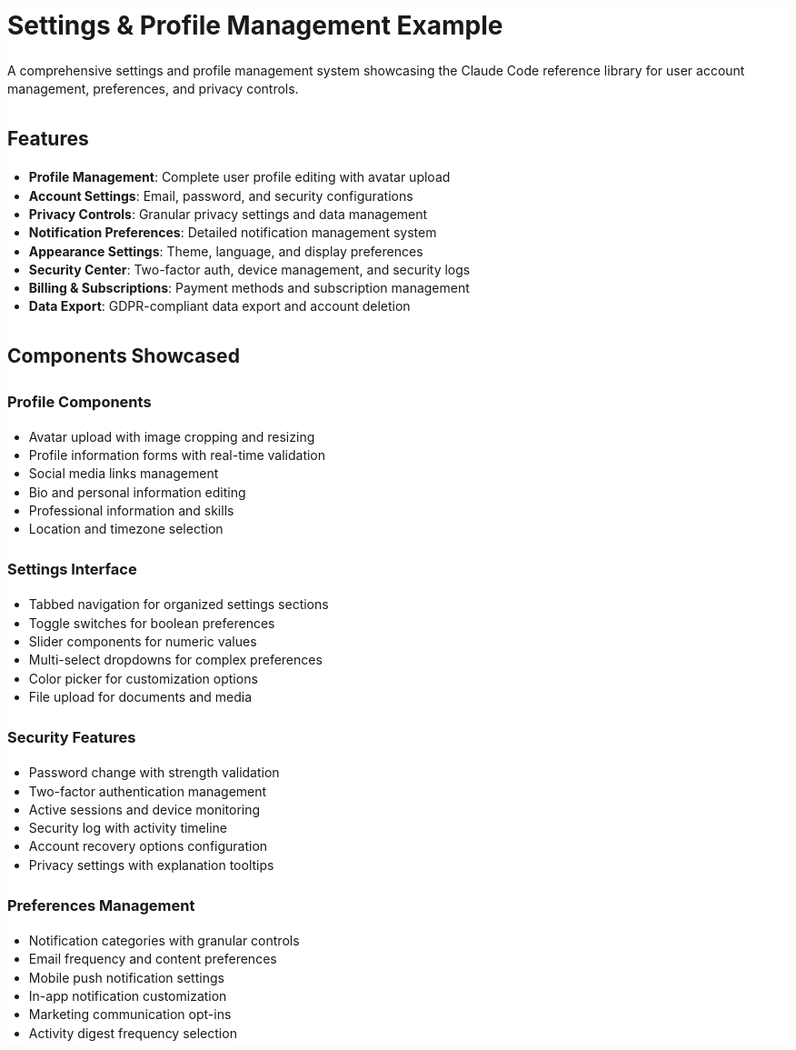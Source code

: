 # Settings & Profile Management Example

A comprehensive settings and profile management system showcasing the Claude Code reference library for user account management, preferences, and privacy controls.

## Features

- **Profile Management**: Complete user profile editing with avatar upload
- **Account Settings**: Email, password, and security configurations
- **Privacy Controls**: Granular privacy settings and data management
- **Notification Preferences**: Detailed notification management system
- **Appearance Settings**: Theme, language, and display preferences
- **Security Center**: Two-factor auth, device management, and security logs
- **Billing & Subscriptions**: Payment methods and subscription management
- **Data Export**: GDPR-compliant data export and account deletion

## Components Showcased

### Profile Components
- Avatar upload with image cropping and resizing
- Profile information forms with real-time validation
- Social media links management
- Bio and personal information editing
- Professional information and skills
- Location and timezone selection

### Settings Interface
- Tabbed navigation for organized settings sections
- Toggle switches for boolean preferences
- Slider components for numeric values
- Multi-select dropdowns for complex preferences
- Color picker for customization options
- File upload for documents and media

### Security Features
- Password change with strength validation
- Two-factor authentication management
- Active sessions and device monitoring
- Security log with activity timeline
- Account recovery options configuration
- Privacy settings with explanation tooltips

### Preferences Management
- Notification categories with granular controls
- Email frequency and content preferences
- Mobile push notification settings
- In-app notification customization
- Marketing communication opt-ins
- Activity digest frequency selection
